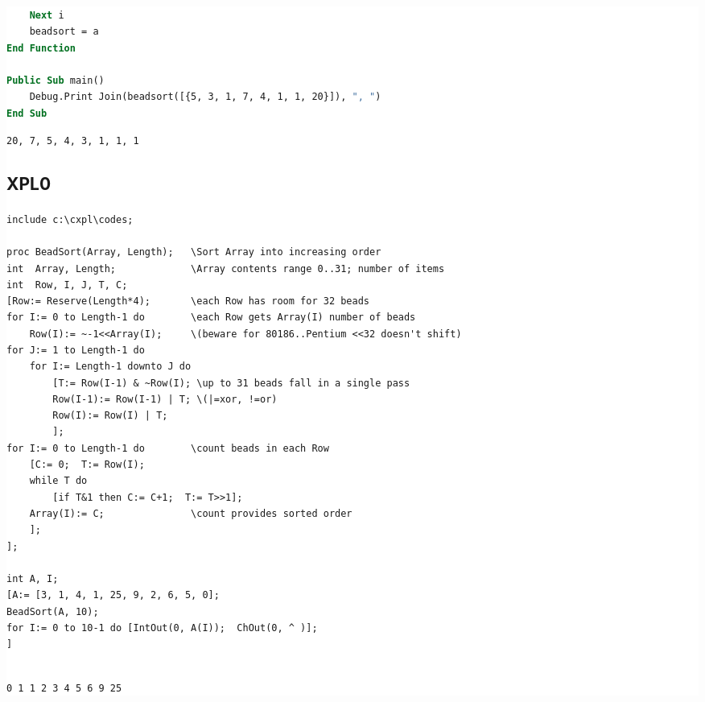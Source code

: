 ```vb
    Next i
    beadsort = a
End Function

Public Sub main()
    Debug.Print Join(beadsort([{5, 3, 1, 7, 4, 1, 1, 20}]), ", ")
End Sub
```
```txt
20, 7, 5, 4, 3, 1, 1, 1
```


## XPL0


```XPL0
include c:\cxpl\codes;

proc BeadSort(Array, Length);   \Sort Array into increasing order
int  Array, Length;             \Array contents range 0..31; number of items
int  Row, I, J, T, C;
[Row:= Reserve(Length*4);       \each Row has room for 32 beads
for I:= 0 to Length-1 do        \each Row gets Array(I) number of beads
    Row(I):= ~-1<<Array(I);     \(beware for 80186..Pentium <<32 doesn't shift)
for J:= 1 to Length-1 do
    for I:= Length-1 downto J do
        [T:= Row(I-1) & ~Row(I); \up to 31 beads fall in a single pass
        Row(I-1):= Row(I-1) | T; \(|=xor, !=or)
        Row(I):= Row(I) | T;
        ];
for I:= 0 to Length-1 do        \count beads in each Row
    [C:= 0;  T:= Row(I);
    while T do
        [if T&1 then C:= C+1;  T:= T>>1];
    Array(I):= C;               \count provides sorted order
    ];
];

int A, I;
[A:= [3, 1, 4, 1, 25, 9, 2, 6, 5, 0];
BeadSort(A, 10);
for I:= 0 to 10-1 do [IntOut(0, A(I));  ChOut(0, ^ )];
]
```


```txt

0 1 1 2 3 4 5 6 9 25

```

